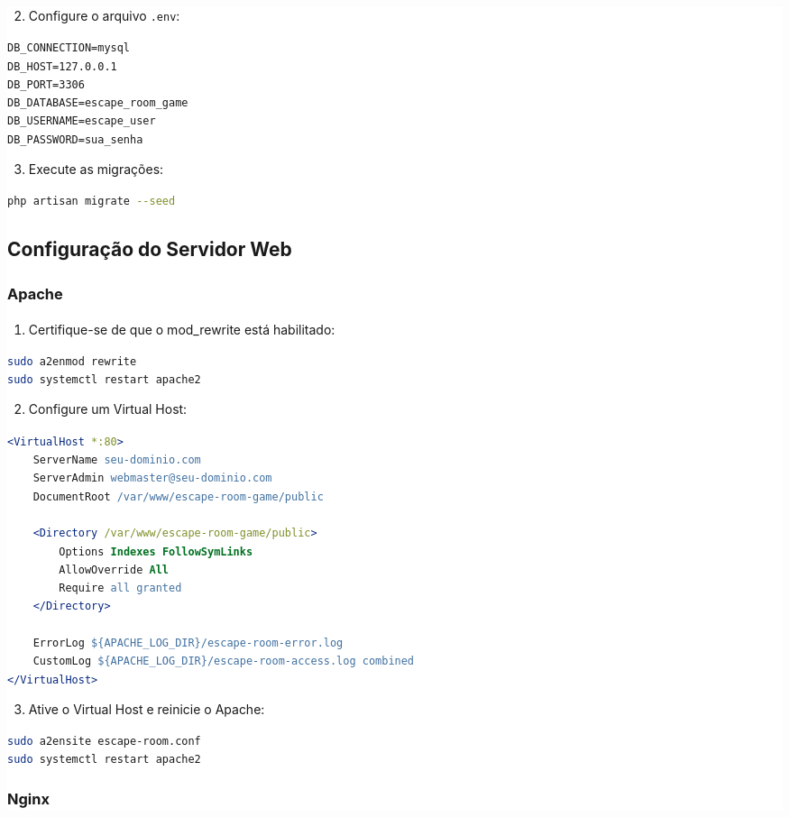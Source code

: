 2. Configure o arquivo `.env`:

```
DB_CONNECTION=mysql
DB_HOST=127.0.0.1
DB_PORT=3306
DB_DATABASE=escape_room_game
DB_USERNAME=escape_user
DB_PASSWORD=sua_senha
```

3. Execute as migrações:

```bash
php artisan migrate --seed
```

## Configuração do Servidor Web

### Apache

1. Certifique-se de que o mod_rewrite está habilitado:

```bash
sudo a2enmod rewrite
sudo systemctl restart apache2
```

2. Configure um Virtual Host:

```apache
<VirtualHost *:80>
    ServerName seu-dominio.com
    ServerAdmin webmaster@seu-dominio.com
    DocumentRoot /var/www/escape-room-game/public
    
    <Directory /var/www/escape-room-game/public>
        Options Indexes FollowSymLinks
        AllowOverride All
        Require all granted
    </Directory>
    
    ErrorLog ${APACHE_LOG_DIR}/escape-room-error.log
    CustomLog ${APACHE_LOG_DIR}/escape-room-access.log combined
</VirtualHost>
```

3. Ative o Virtual Host e reinicie o Apache:

```bash
sudo a2ensite escape-room.conf
sudo systemctl restart apache2
```

### Nginx
